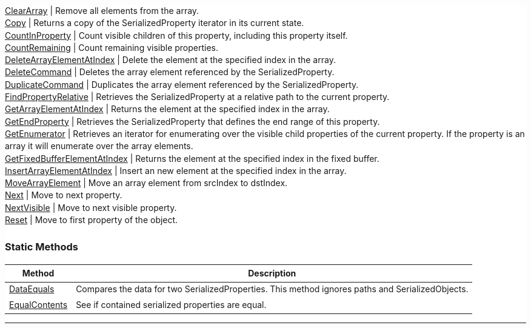 [ClearArray](https://docs.unity3d.com/6000.0/Documentation/ScriptReference/SerializedProperty.ClearArray.html) | Remove all elements from the array.  
[Copy](https://docs.unity3d.com/6000.0/Documentation/ScriptReference/SerializedProperty.Copy.html) | Returns a copy of the SerializedProperty iterator in its current state.  
[CountInProperty](https://docs.unity3d.com/6000.0/Documentation/ScriptReference/SerializedProperty.CountInProperty.html) | Count visible children of this property, including this property itself.  
[CountRemaining](https://docs.unity3d.com/6000.0/Documentation/ScriptReference/SerializedProperty.CountRemaining.html) | Count remaining visible properties.  
[DeleteArrayElementAtIndex](https://docs.unity3d.com/6000.0/Documentation/ScriptReference/SerializedProperty.DeleteArrayElementAtIndex.html) | Delete the element at the specified index in the array.  
[DeleteCommand](https://docs.unity3d.com/6000.0/Documentation/ScriptReference/SerializedProperty.DeleteCommand.html) | Deletes the array element referenced by the SerializedProperty.  
[DuplicateCommand](https://docs.unity3d.com/6000.0/Documentation/ScriptReference/SerializedProperty.DuplicateCommand.html) | Duplicates the array element referenced by the SerializedProperty.  
[FindPropertyRelative](https://docs.unity3d.com/6000.0/Documentation/ScriptReference/SerializedProperty.FindPropertyRelative.html) | Retrieves the SerializedProperty at a relative path to the current property.  
[GetArrayElementAtIndex](https://docs.unity3d.com/6000.0/Documentation/ScriptReference/SerializedProperty.GetArrayElementAtIndex.html) | Returns the element at the specified index in the array.  
[GetEndProperty](https://docs.unity3d.com/6000.0/Documentation/ScriptReference/SerializedProperty.GetEndProperty.html) | Retrieves the SerializedProperty that defines the end range of this property.  
[GetEnumerator](https://docs.unity3d.com/6000.0/Documentation/ScriptReference/SerializedProperty.GetEnumerator.html) | Retrieves an iterator for enumerating over the visible child properties of the current property. If the property is an array it will enumerate over the array elements.  
[GetFixedBufferElementAtIndex](https://docs.unity3d.com/6000.0/Documentation/ScriptReference/SerializedProperty.GetFixedBufferElementAtIndex.html) | Returns the element at the specified index in the fixed buffer.  
[InsertArrayElementAtIndex](https://docs.unity3d.com/6000.0/Documentation/ScriptReference/SerializedProperty.InsertArrayElementAtIndex.html) | Insert an new element at the specified index in the array.  
[MoveArrayElement](https://docs.unity3d.com/6000.0/Documentation/ScriptReference/SerializedProperty.MoveArrayElement.html) | Move an array element from srcIndex to dstIndex.  
[Next](https://docs.unity3d.com/6000.0/Documentation/ScriptReference/SerializedProperty.Next.html) | Move to next property.  
[NextVisible](https://docs.unity3d.com/6000.0/Documentation/ScriptReference/SerializedProperty.NextVisible.html) | Move to next visible property.  
[Reset](https://docs.unity3d.com/6000.0/Documentation/ScriptReference/SerializedProperty.Reset.html) | Move to first property of the object.  
### Static Methods
Method | Description  
---|---  
[DataEquals](https://docs.unity3d.com/6000.0/Documentation/ScriptReference/SerializedProperty.DataEquals.html) | Compares the data for two SerializedProperties. This method ignores paths and SerializedObjects.  
[EqualContents](https://docs.unity3d.com/6000.0/Documentation/ScriptReference/SerializedProperty.EqualContents.html) | See if contained serialized properties are equal.  
* * *

